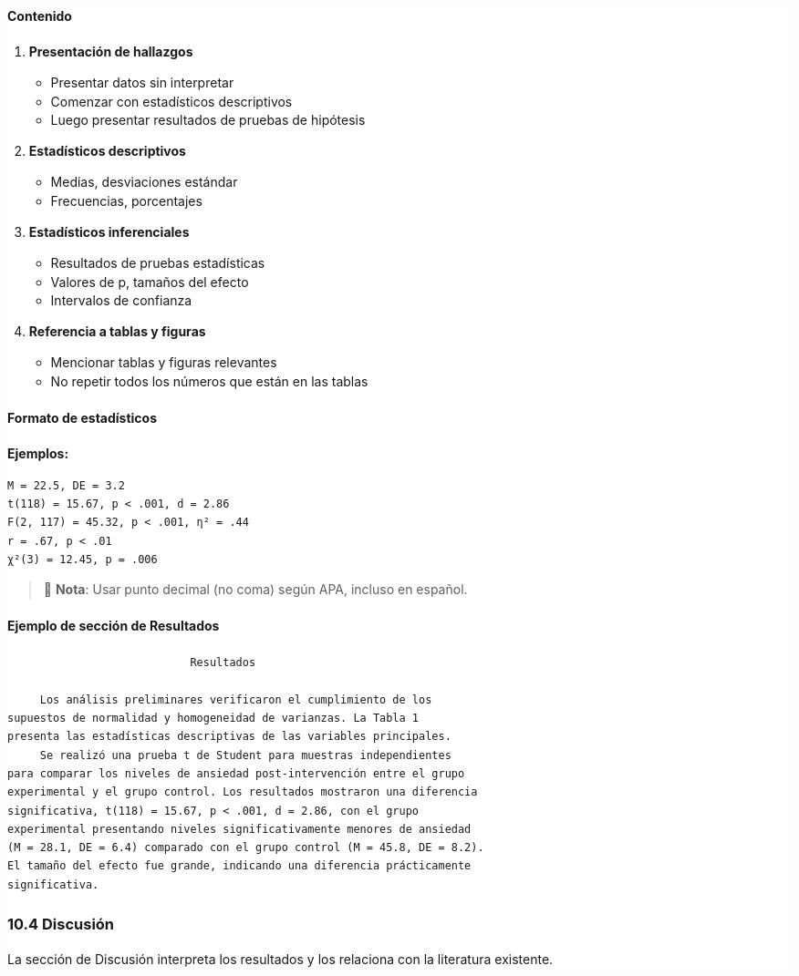 #### Contenido

1. **Presentación de hallazgos**
   - Presentar datos sin interpretar
   - Comenzar con estadísticos descriptivos
   - Luego presentar resultados de pruebas de hipótesis

2. **Estadísticos descriptivos**
   - Medias, desviaciones estándar
   - Frecuencias, porcentajes

3. **Estadísticos inferenciales**
   - Resultados de pruebas estadísticas
   - Valores de p, tamaños del efecto
   - Intervalos de confianza

4. **Referencia a tablas y figuras**
   - Mencionar tablas y figuras relevantes
   - No repetir todos los números que están en las tablas

#### Formato de estadísticos

**Ejemplos:**
```
M = 22.5, DE = 3.2
t(118) = 15.67, p < .001, d = 2.86
F(2, 117) = 45.32, p < .001, η² = .44
r = .67, p < .01
χ²(3) = 12.45, p = .006
```

> 📝 **Nota**: Usar punto decimal (no coma) según APA, incluso en español.

#### Ejemplo de sección de Resultados

```
                            Resultados

     Los análisis preliminares verificaron el cumplimiento de los
supuestos de normalidad y homogeneidad de varianzas. La Tabla 1
presenta las estadísticas descriptivas de las variables principales.
     Se realizó una prueba t de Student para muestras independientes
para comparar los niveles de ansiedad post-intervención entre el grupo
experimental y el grupo control. Los resultados mostraron una diferencia
significativa, t(118) = 15.67, p < .001, d = 2.86, con el grupo
experimental presentando niveles significativamente menores de ansiedad
(M = 28.1, DE = 6.4) comparado con el grupo control (M = 45.8, DE = 8.2).
El tamaño del efecto fue grande, indicando una diferencia prácticamente
significativa.
```

### 10.4 Discusión

La sección de Discusión interpreta los resultados y los relaciona con la literatura existente.
